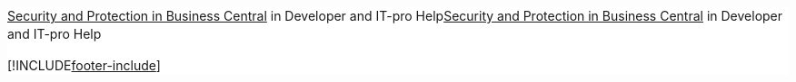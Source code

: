 <span data-ttu-id="0e5e9-311">[Security and Protection in Business Central](/dynamics365/business-central/dev-itpro/security/security-and-protection) in Developer and IT-pro Help</span><span class="sxs-lookup"><span data-stu-id="0e5e9-311">[Security and Protection in Business Central](/dynamics365/business-central/dev-itpro/security/security-and-protection) in Developer and IT-pro Help</span></span>


[!INCLUDE[footer-include](includes/footer-banner.md)]